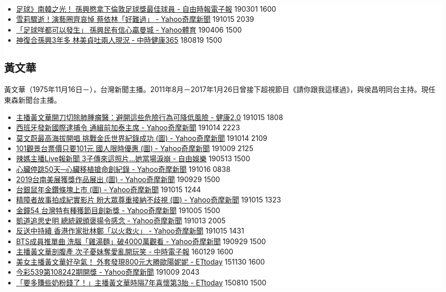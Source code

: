 - [足球》南韓之光！ 孫興愍拿下倫敦足球獎最佳球員 - 自由時報電子報](https://sports.ltn.com.tw/news/breakingnews/2713408 "足球》南韓之光！ 孫興愍拿下倫敦足球獎最佳球員 - 自由時報電子報") 190301 1600
- [雪莉驟逝！演藝圈齊哀悼 蔡依林「好難過」 - Yahoo奇摩新聞](https://tw.news.yahoo.com/video/%E9%9B%AA%E8%8E%89%E9%A9%9F%E9%80%9D-%E6%BC%94%E8%97%9D%E5%9C%88%E9%BD%8A%E5%93%80%E6%82%BC-%E8%94%A1%E4%BE%9D%E6%9E%97-%E5%A5%BD%E9%9B%A3%E9%81%8E-123912602.html "雪莉驟逝！演藝圈齊哀悼 蔡依林「好難過」 - Yahoo奇摩新聞") 191015 2039
- [「足球咩都可以發生」 孫興民有信心贏曼城 - Yahoo體育](https://hk.sports.yahoo.com/news/%E3%80%8C%E8%B6%B3%E7%90%83%E5%92%A9%E9%83%BD%E5%8F%AF%E4%BB%A5%E7%99%BC%E7%94%9F%E3%80%8D%E3%80%80%E5%AD%AB%E8%88%88%E6%B0%91%E6%9C%89%E4%BF%A1%E5%BF%83%E8%B4%8F%E6%9B%BC%E5%9F%8E-132619977.html "「足球咩都可以發生」 孫興民有信心贏曼城 - Yahoo體育") 190406 1500
- [神復合孫興3年多 林美貞吐兩人現況 - 中時健康365](https://www.chinatimes.com/realtimenews/20180819000987-260404 "神復合孫興3年多 林美貞吐兩人現況 - 中時健康365") 180819 1500

## 黃文華

黃文華（1975年11月16日－），台灣新聞主播。2011年8月－2017年1月26日曾接下超視節目《請你跟我這樣過》，與侯昌明同台主持。現任東森新聞台主播。
- [主播黃文華開刀切除肺腫瘤醫：避開這些危險行為可降低風險 - 健康2.0](https://health.tvbs.com.tw/medical/319335 "主播黃文華開刀切除肺腫瘤醫：避開這些危險行為可降低風險 - 健康2.0") 191015 1808
- [西班牙發新國際逮捕令 通緝前加泰主席 - Yahoo奇摩新聞](https://tw.news.yahoo.com/%E8%A5%BF%E7%8F%AD%E7%89%99%E7%99%BC%E6%96%B0%E5%9C%8B%E9%9A%9B%E9%80%AE%E6%8D%95%E4%BB%A4-%E9%80%9A%E7%B7%9D%E5%89%8D%E5%8A%A0%E6%B3%B0%E4%B8%BB%E5%B8%AD-142314134.html "西班牙發新國際逮捕令 通緝前加泰主席 - Yahoo奇摩新聞") 191014 2223
- [莫文蔚最高海拔開唱 挑戰金氏世界紀錄成功 (圖) - Yahoo奇摩新聞](https://tw.news.yahoo.com/%E8%8E%AB%E6%96%87%E8%94%9A%E6%9C%80%E9%AB%98%E6%B5%B7%E6%8B%94%E9%96%8B%E5%94%B1-%E6%8C%91%E6%88%B0%E9%87%91%E6%B0%8F%E4%B8%96%E7%95%8C%E7%B4%80%E9%8C%84%E6%88%90%E5%8A%9F-%E5%9C%96-130936005.html "莫文蔚最高海拔開唱 挑戰金氏世界紀錄成功 (圖) - Yahoo奇摩新聞") 191014 2109
- [101觀景台票價只要101元 國人限時優惠 (圖) - Yahoo奇摩新聞](https://tw.news.yahoo.com/101%E8%A7%80%E6%99%AF%E5%8F%B0%E7%A5%A8%E5%83%B9%E5%8F%AA%E8%A6%81101%E5%85%83-%E5%9C%8B%E4%BA%BA%E9%99%90%E6%99%82%E5%84%AA%E6%83%A0-%E5%9C%96-132553995.html "101觀景台票價只要101元 國人限時優惠 (圖) - Yahoo奇摩新聞") 191009 2125
- [辣媽主播Live報新聞 3子傳來這照片…她當場淚崩 - 自由娛樂](https://ent.ltn.com.tw/news/breakingnews/2788261 "辣媽主播Live報新聞 3子傳來這照片…她當場淚崩 - 自由娛樂") 190513 1500
- [心臟停跳50天─心臟移植搶命創紀錄 - Yahoo奇摩新聞](https://tw.news.yahoo.com/video/%E5%BF%83%E8%87%9F%E5%81%9C%E8%B7%B350%E5%A4%A9-%E5%BF%83%E8%87%9F%E7%A7%BB%E6%A4%8D%E6%90%B6%E5%91%BD%E5%89%B5%E7%B4%80%E9%8C%84-003015085.html "心臟停跳50天─心臟移植搶命創紀錄 - Yahoo奇摩新聞") 191016 0838
- [2019台南美展獲獎作品展出 (圖) - Yahoo奇摩新聞](https://tw.news.yahoo.com/2019%E5%8F%B0%E5%8D%97%E7%BE%8E%E5%B1%95%E7%8D%B2%E7%8D%8E%E4%BD%9C%E5%93%81%E5%B1%95%E5%87%BA-%E5%9C%96-111344502.html "2019台南美展獲獎作品展出 (圖) - Yahoo奇摩新聞") 190929 1500
- [台銀鼠年金鑽條塊上市 (圖) - Yahoo奇摩新聞](https://tw.news.yahoo.com/%E5%8F%B0%E9%8A%80%E9%BC%A0%E5%B9%B4%E9%87%91%E9%91%BD%E6%A2%9D%E5%A1%8A%E4%B8%8A%E5%B8%82-%E5%9C%96-044442556.html "台銀鼠年金鑽條塊上市 (圖) - Yahoo奇摩新聞") 191015 1244
- [精障者故事拍成紀實影片 盼大眾尊重接納不歧視 (圖) - Yahoo奇摩新聞](https://tw.news.yahoo.com/%E7%B2%BE%E9%9A%9C%E8%80%85%E6%95%85%E4%BA%8B%E6%8B%8D%E6%88%90%E7%B4%80%E5%AF%A6%E5%BD%B1%E7%89%87-%E7%9B%BC%E5%A4%A7%E7%9C%BE%E5%B0%8A%E9%87%8D%E6%8E%A5%E7%B4%8D%E4%B8%8D%E6%AD%A7%E8%A6%96-%E5%9C%96-052346371.html "精障者故事拍成紀實影片 盼大眾尊重接納不歧視 (圖) - Yahoo奇摩新聞") 191015 1323
- [金鐘54 台灣特有種獲節目創新獎 - Yahoo奇摩新聞](https://tw.news.yahoo.com/%E9%87%91%E9%90%9854-%E5%8F%B0%E7%81%A3%E7%89%B9%E6%9C%89%E7%A8%AE%E7%8D%B2%E7%AF%80%E7%9B%AE%E5%89%B5%E6%96%B0%E7%8D%8E-130010937.html "金鐘54 台灣特有種獲節目創新獎 - Yahoo奇摩新聞") 191005 1500
- [凱道追思史明 總統親頒褒揚令感念 - Yahoo奇摩新聞](https://tw.news.yahoo.com/video/%E5%87%B1%E9%81%93%E8%BF%BD%E6%80%9D%E5%8F%B2%E6%98%8E-%E7%B8%BD%E7%B5%B1%E8%A6%AA%E9%A0%92%E8%A4%92%E6%8F%9A%E4%BB%A4%E6%84%9F%E5%BF%B5-120500062.html "凱道追思史明 總統親頒褒揚令感念 - Yahoo奇摩新聞") 191013 2005
- [反送中持續 香港作家批林鄭「以火救火」 - Yahoo奇摩新聞](https://tw.news.yahoo.com/%E5%8F%8D%E9%80%81%E4%B8%AD%E6%8C%81%E7%BA%8C-%E9%A6%99%E6%B8%AF%E4%BD%9C%E5%AE%B6%E6%89%B9%E6%9E%97%E9%84%AD-%E4%BB%A5%E7%81%AB%E6%95%91%E7%81%AB-063118259.html "反送中持續 香港作家批林鄭「以火救火」 - Yahoo奇摩新聞") 191015 1431
- [BTS成員推單曲 洗腦「雞湯麵」破4000萬觀看 - Yahoo奇摩新聞](https://tw.news.yahoo.com/video/bts%E6%88%90%E5%93%A1%E6%8E%A8%E5%96%AE%E6%9B%B2-%E6%B4%97%E8%85%A6-%E9%9B%9E%E6%B9%AF%E9%BA%B5-%E7%A0%B44000%E8%90%AC%E8%A7%80%E7%9C%8B-043253830.html "BTS成員推單曲 洗腦「雞湯麵」破4000萬觀看 - Yahoo奇摩新聞") 190929 1500
- [主播黃文華剖腹產 次子憂妹奪愛亂開玩笑 - 中時電子報](https://www.chinatimes.com/newspapers/20160129000728-260112 "主播黃文華剖腹產 次子憂妹奪愛亂開玩笑 - 中時電子報") 160129 1600
- [美女主播黃文華好孕氣！ 外套發現800元大勝歐陽妮妮 - ETtoday](https://star.ettoday.net/news/605894 "美女主播黃文華好孕氣！ 外套發現800元大勝歐陽妮妮 - ETtoday") 151130 1600
- [今彩539第108242期開獎 - Yahoo奇摩新聞](https://tw.news.yahoo.com/%E4%BB%8A%E5%BD%A9539%E7%AC%AC108242%E6%9C%9F%E9%96%8B%E7%8D%8E-124317139.html "今彩539第108242期開獎 - Yahoo奇摩新聞") 191009 2043
- [「要多賺些奶粉錢了！」主播黃文華時隔7年喜懷第3胎 - ETtoday](https://star.ettoday.net/news/547929 "「要多賺些奶粉錢了！」主播黃文華時隔7年喜懷第3胎 - ETtoday") 150810 1500